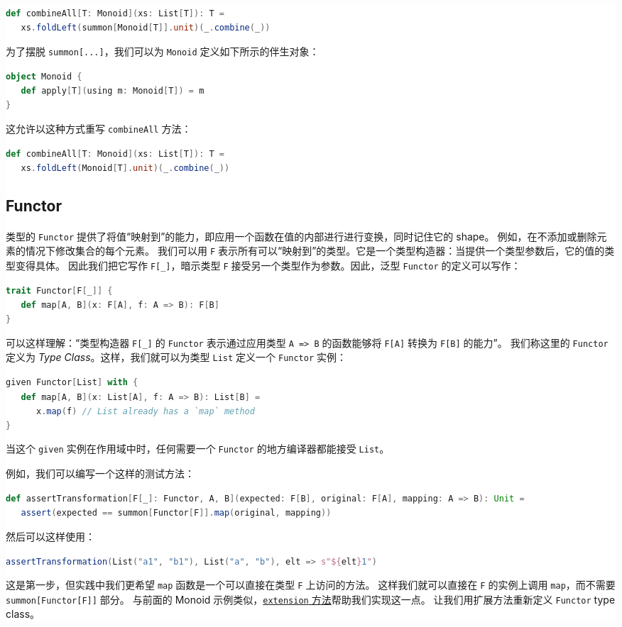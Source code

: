 ```scala
def combineAll[T: Monoid](xs: List[T]): T =
   xs.foldLeft(summon[Monoid[T]].unit)(_.combine(_))
```

为了摆脱 `summon[...]`，我们可以为 `Monoid` 定义如下所示的伴生对象：

```scala
object Monoid {
   def apply[T](using m: Monoid[T]) = m
}
```

这允许以这种方式重写 `combineAll` 方法：

```scala
def combineAll[T: Monoid](xs: List[T]): T =
   xs.foldLeft(Monoid[T].unit)(_.combine(_))
```

## Functor

类型的 `Functor` 提供了将值“映射到”的能力，即应用一个函数在值的内部进行进行变换，同时记住它的 shape。
例如，在不添加或删除元素的情况下修改集合的每个元素。
我们可以用 `F` 表示所有可以“映射到”的类型。它是一个类型构造器：当提供一个类型参数后，它的值的类型变得具体。
因此我们把它写作 `F[_]`，暗示类型 `F` 接受另一个类型作为参数。因此，泛型 `Functor` 的定义可以写作：

```scala
trait Functor[F[_]] {
   def map[A, B](x: F[A], f: A => B): F[B]
}
```

可以这样理解：“类型构造器 `F[_]` 的 `Functor` 表示通过应用类型 `A => B` 的函数能够将 `F[A]` 转换为 `F[B]` 的能力”。
我们称这里的 `Functor` 定义为 *Type Class*。这样，我们就可以为类型 `List` 定义一个 `Functor` 实例：

```scala
given Functor[List] with {
   def map[A, B](x: List[A], f: A => B): List[B] =
      x.map(f) // List already has a `map` method
}
```

当这个 `given` 实例在作用域中时，任何需要一个 `Functor` 的地方编译器都能接受 `List`。

例如，我们可以编写一个这样的测试方法：

```scala
def assertTransformation[F[_]: Functor, A, B](expected: F[B], original: F[A], mapping: A => B): Unit =
   assert(expected == summon[Functor[F]].map(original, mapping))
```

然后可以这样使用：

```scala
assertTransformation(List("a1", "b1"), List("a", "b"), elt => s"${elt}1")
```

这是第一步，但实践中我们更希望 `map` 函数是一个可以直接在类型 `F` 上访问的方法。
这样我们就可以直接在 `F` 的实例上调用 `map`，而不需要 `summon[Functor[F]]` 部分。
与前面的 Monoid 示例类似，[`extension` 方法](extension-methods.md)帮助我们实现这一点。
让我们用扩展方法重新定义 `Functor` type class。
